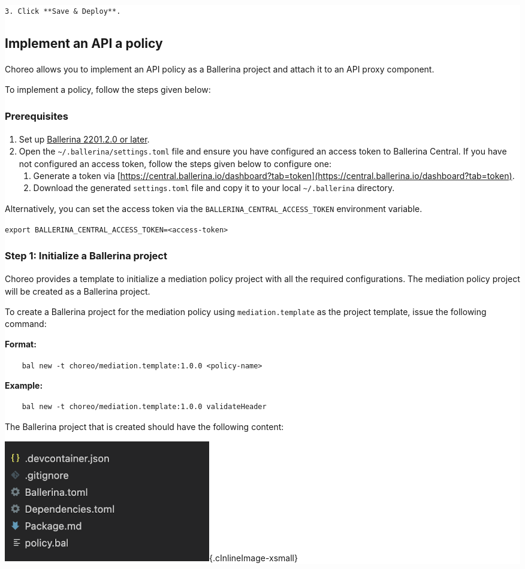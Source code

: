     3. Click **Save & Deploy**.


## Implement an API a policy

Choreo allows you to implement an API policy as a Ballerina project and attach it to an API proxy component. 

To implement a policy, follow the steps given below: 

### Prerequisites

1. Set up [Ballerina 2201.2.0 or later](https://ballerina.io/learn/install-ballerina/set-up-ballerina/).
2. Open the `~/.ballerina/settings.toml` file and ensure you have configured an access token to Ballerina Central. If you have not configured an access token, follow the steps given below to configure one: 
    1. Generate a token via [https://central.ballerina.io/dashboard?tab=token](https://central.ballerina.io/dashboard?tab=token).
    2. Download the generated `settings.toml` file and copy it to your local `~/.ballerina` directory.
    
Alternatively, you can set the access token via the `BALLERINA_CENTRAL_ACCESS_TOKEN` environment variable.

``` 
export BALLERINA_CENTRAL_ACCESS_TOKEN=<access-token> 
```

###  Step 1: Initialize a Ballerina project

Choreo provides a template to initialize a mediation policy project with all the required configurations. The mediation policy project will be created as a Ballerina project.

To create a Ballerina project for the mediation policy using `mediation.template` as the project template, issue the following command:  
   
**Format:**

```
    bal new -t choreo/mediation.template:1.0.0 <policy-name> 
```
    
**Example:**

```
    bal new -t choreo/mediation.template:1.0.0 validateHeader 
```
 The Ballerina project that is created should have the following content: 

![Ballerina project](../assets/img/api-management/api-policies/ballerina-project.png){.cInlineImage-xsmall}
